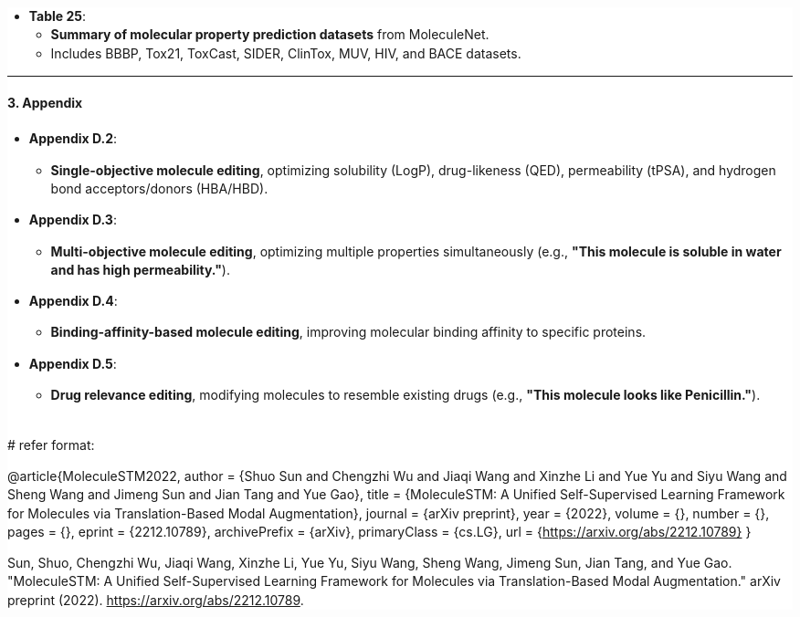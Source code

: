 - **Table 25**:  
  - **Summary of molecular property prediction datasets** from MoleculeNet.  
  - Includes BBBP, Tox21, ToxCast, SIDER, ClinTox, MUV, HIV, and BACE datasets.  

---

#### **3. Appendix**  
- **Appendix D.2**:  
  - **Single-objective molecule editing**, optimizing solubility (LogP), drug-likeness (QED), permeability (tPSA), and hydrogen bond acceptors/donors (HBA/HBD).  

- **Appendix D.3**:  
  - **Multi-objective molecule editing**, optimizing multiple properties simultaneously (e.g., **"This molecule is soluble in water and has high permeability."**).  

- **Appendix D.4**:  
  - **Binding-affinity-based molecule editing**, improving molecular binding affinity to specific proteins.  

- **Appendix D.5**:  
  - **Drug relevance editing**, modifying molecules to resemble existing drugs (e.g., **"This molecule looks like Penicillin."**).




<br/>
# refer format:     



@article{MoleculeSTM2022,
  author    = {Shuo Sun and Chengzhi Wu and Jiaqi Wang and Xinzhe Li and Yue Yu and Siyu Wang and Sheng Wang and Jimeng Sun and Jian Tang and Yue Gao},
  title     = {MoleculeSTM: A Unified Self-Supervised Learning Framework for Molecules via Translation-Based Modal Augmentation},
  journal   = {arXiv preprint},
  year      = {2022},
  volume    = {},
  number    = {},
  pages     = {},
  eprint    = {2212.10789},
  archivePrefix = {arXiv},
  primaryClass = {cs.LG},
  url       = {https://arxiv.org/abs/2212.10789}
}



Sun, Shuo, Chengzhi Wu, Jiaqi Wang, Xinzhe Li, Yue Yu, Siyu Wang, Sheng Wang, Jimeng Sun, Jian Tang, and Yue Gao. "MoleculeSTM: A Unified Self-Supervised Learning Framework for Molecules via Translation-Based Modal Augmentation." arXiv preprint (2022). https://arxiv.org/abs/2212.10789.












